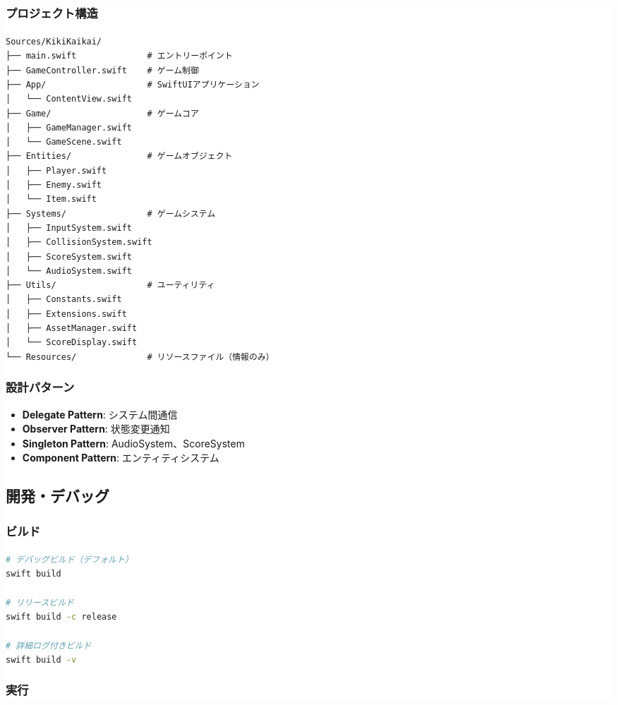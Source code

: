 ### プロジェクト構造

```text
Sources/KikiKaikai/
├── main.swift              # エントリーポイント
├── GameController.swift    # ゲーム制御
├── App/                    # SwiftUIアプリケーション
│   └── ContentView.swift
├── Game/                   # ゲームコア
│   ├── GameManager.swift
│   └── GameScene.swift
├── Entities/               # ゲームオブジェクト
│   ├── Player.swift
│   ├── Enemy.swift
│   └── Item.swift
├── Systems/                # ゲームシステム
│   ├── InputSystem.swift
│   ├── CollisionSystem.swift
│   ├── ScoreSystem.swift
│   └── AudioSystem.swift
├── Utils/                  # ユーティリティ
│   ├── Constants.swift
│   ├── Extensions.swift
│   ├── AssetManager.swift
│   └── ScoreDisplay.swift
└── Resources/              # リソースファイル（情報のみ）
```

### 設計パターン

- **Delegate Pattern**: システム間通信
- **Observer Pattern**: 状態変更通知
- **Singleton Pattern**: AudioSystem、ScoreSystem
- **Component Pattern**: エンティティシステム

## 開発・デバッグ

### ビルド

```bash
# デバッグビルド（デフォルト）
swift build

# リリースビルド
swift build -c release

# 詳細ログ付きビルド
swift build -v
```

### 実行

